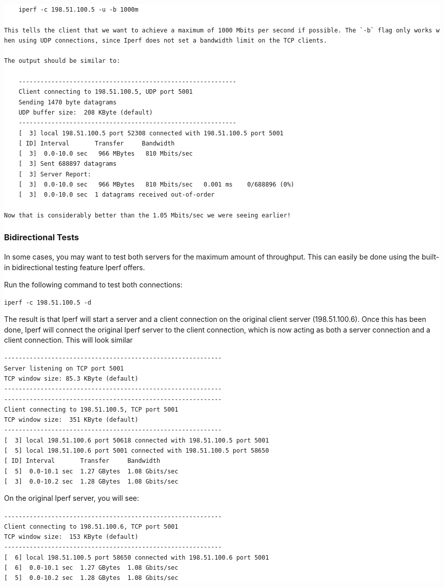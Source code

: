         iperf -c 198.51.100.5 -u -b 1000m

    This tells the client that we want to achieve a maximum of 1000 Mbits per second if possible. The `-b` flag only works when using UDP connections, since Iperf does not set a bandwidth limit on the TCP clients.

    The output should be similar to:

        ------------------------------------------------------------
		Client connecting to 198.51.100.5, UDP port 5001
		Sending 1470 byte datagrams
        UDP buffer size:  208 KByte (default)
		------------------------------------------------------------
		[  3] local 198.51.100.5 port 52308 connected with 198.51.100.5 port 5001
		[ ID] Interval       Transfer     Bandwidth
		[  3]  0.0-10.0 sec   966 MBytes   810 Mbits/sec
		[  3] Sent 688897 datagrams
		[  3] Server Report:
		[  3]  0.0-10.0 sec   966 MBytes   810 Mbits/sec   0.001 ms    0/688896 (0%)
		[  3]  0.0-10.0 sec  1 datagrams received out-of-order

    Now that is considerably better than the 1.05 Mbits/sec we were seeing earlier!

### Bidirectional Tests

In some cases, you may want to test both servers for the maximum amount of throughput. This can easily be done using the built-in bidirectional testing feature Iperf offers.

Run the following command to test both connections:

	iperf -c 198.51.100.5 -d

The result is that Iperf will start a server and a client connection on the original client server (198.51.100.6). Once this has been done, Iperf will connect the original Iperf server to the client connection, which is now acting as both a server connection and a client connection. This will look similar

    ------------------------------------------------------------
    Server listening on TCP port 5001
    TCP window size: 85.3 KByte (default)
    ------------------------------------------------------------
    ------------------------------------------------------------
    Client connecting to 198.51.100.5, TCP port 5001
    TCP window size:  351 KByte (default)
    ------------------------------------------------------------
    [  3] local 198.51.100.6 port 50618 connected with 198.51.100.5 port 5001
    [  5] local 198.51.100.6 port 5001 connected with 198.51.100.5 port 58650
    [ ID] Interval       Transfer     Bandwidth
    [  5]  0.0-10.1 sec  1.27 GBytes  1.08 Gbits/sec
    [  3]  0.0-10.2 sec  1.28 GBytes  1.08 Gbits/sec

On the original Iperf server, you will see:

	------------------------------------------------------------
	Client connecting to 198.51.100.6, TCP port 5001
    TCP window size:  153 KByte (default)
	------------------------------------------------------------
    [  6] local 198.51.100.5 port 58650 connected with 198.51.100.6 port 5001
	[  6]  0.0-10.1 sec  1.27 GBytes  1.08 Gbits/sec
	[  5]  0.0-10.2 sec  1.28 GBytes  1.08 Gbits/sec
